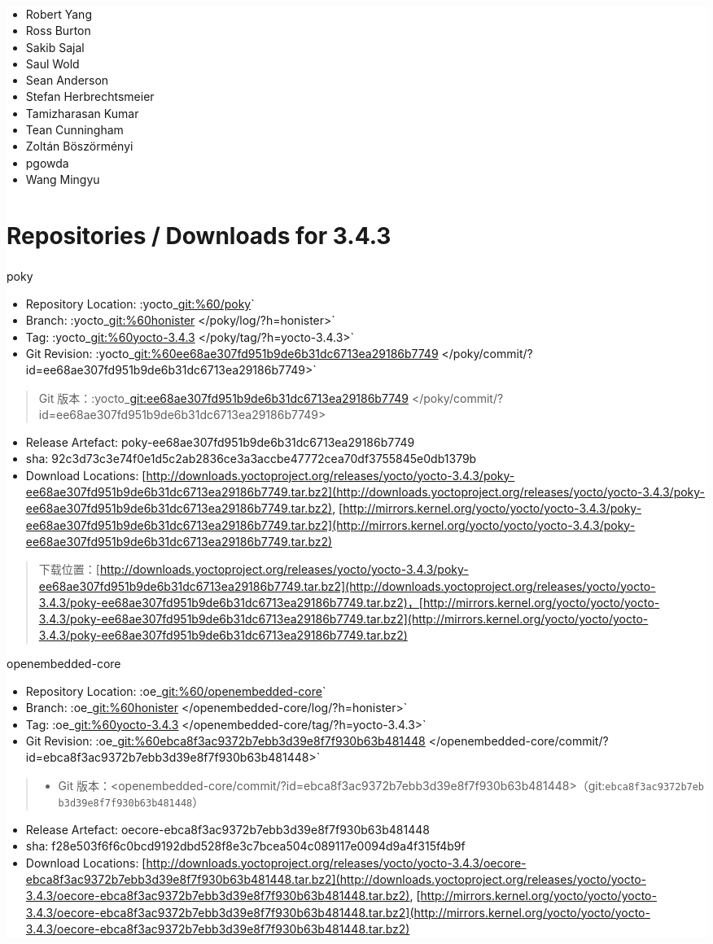 - Robert Yang
- Ross Burton
- Sakib Sajal
- Saul Wold
- Sean Anderson
- Stefan Herbrechtsmeier
- Tamizharasan Kumar
- Tean Cunningham
- Zoltán Böszörményi
- pgowda
- Wang Mingyu

# Repositories / Downloads for 3.4.3

poky

- Repository Location: :yocto\_[git:%60/poky](git:%60/poky)\`
- Branch: :yocto\_[git:%60honister](git:%60honister) \</poky/log/?h=honister\>\`
- Tag: :yocto\_[git:%60yocto-3.4.3](git:%60yocto-3.4.3) \</poky/tag/?h=yocto-3.4.3\>\`
- Git Revision: :yocto\_[git:%60ee68ae307fd951b9de6b31dc6713ea29186b7749](git:%60ee68ae307fd951b9de6b31dc6713ea29186b7749) \</poky/commit/?id=ee68ae307fd951b9de6b31dc6713ea29186b7749\>\`

> Git 版本：:yocto_[git:ee68ae307fd951b9de6b31dc6713ea29186b7749](git:ee68ae307fd951b9de6b31dc6713ea29186b7749) </poky/commit/?id=ee68ae307fd951b9de6b31dc6713ea29186b7749>

- Release Artefact: poky-ee68ae307fd951b9de6b31dc6713ea29186b7749
- sha: 92c3d73c3e74f0e1d5c2ab2836ce3a3accbe47772cea70df3755845e0db1379b
- Download Locations: [http://downloads.yoctoproject.org/releases/yocto/yocto-3.4.3/poky-ee68ae307fd951b9de6b31dc6713ea29186b7749.tar.bz2](http://downloads.yoctoproject.org/releases/yocto/yocto-3.4.3/poky-ee68ae307fd951b9de6b31dc6713ea29186b7749.tar.bz2), [http://mirrors.kernel.org/yocto/yocto/yocto-3.4.3/poky-ee68ae307fd951b9de6b31dc6713ea29186b7749.tar.bz2](http://mirrors.kernel.org/yocto/yocto/yocto-3.4.3/poky-ee68ae307fd951b9de6b31dc6713ea29186b7749.tar.bz2)

> 下载位置：[http://downloads.yoctoproject.org/releases/yocto/yocto-3.4.3/poky-ee68ae307fd951b9de6b31dc6713ea29186b7749.tar.bz2](http://downloads.yoctoproject.org/releases/yocto/yocto-3.4.3/poky-ee68ae307fd951b9de6b31dc6713ea29186b7749.tar.bz2)，[http://mirrors.kernel.org/yocto/yocto/yocto-3.4.3/poky-ee68ae307fd951b9de6b31dc6713ea29186b7749.tar.bz2](http://mirrors.kernel.org/yocto/yocto/yocto-3.4.3/poky-ee68ae307fd951b9de6b31dc6713ea29186b7749.tar.bz2)

openembedded-core

- Repository Location: :oe\_[git:%60/openembedded-core](git:%60/openembedded-core)\`
- Branch: :oe\_[git:%60honister](git:%60honister) \</openembedded-core/log/?h=honister\>\`
- Tag: :oe\_[git:%60yocto-3.4.3](git:%60yocto-3.4.3) \</openembedded-core/tag/?h=yocto-3.4.3\>\`
- Git Revision: :oe\_[git:%60ebca8f3ac9372b7ebb3d39e8f7f930b63b481448](git:%60ebca8f3ac9372b7ebb3d39e8f7f930b63b481448) \</openembedded-core/commit/?id=ebca8f3ac9372b7ebb3d39e8f7f930b63b481448\>\`

> - Git 版本：<openembedded-core/commit/?id=ebca8f3ac9372b7ebb3d39e8f7f930b63b481448>（git:`ebca8f3ac9372b7ebb3d39e8f7f930b63b481448`）

- Release Artefact: oecore-ebca8f3ac9372b7ebb3d39e8f7f930b63b481448
- sha: f28e503f6f6c0bcd9192dbd528f8e3c7bcea504c089117e0094d9a4f315f4b9f
- Download Locations: [http://downloads.yoctoproject.org/releases/yocto/yocto-3.4.3/oecore-ebca8f3ac9372b7ebb3d39e8f7f930b63b481448.tar.bz2](http://downloads.yoctoproject.org/releases/yocto/yocto-3.4.3/oecore-ebca8f3ac9372b7ebb3d39e8f7f930b63b481448.tar.bz2), [http://mirrors.kernel.org/yocto/yocto/yocto-3.4.3/oecore-ebca8f3ac9372b7ebb3d39e8f7f930b63b481448.tar.bz2](http://mirrors.kernel.org/yocto/yocto/yocto-3.4.3/oecore-ebca8f3ac9372b7ebb3d39e8f7f930b63b481448.tar.bz2)
